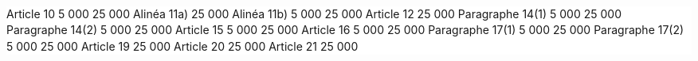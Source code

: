 <tr>
<td>Article 10</td>
<td>5 000</td>
<td>25 000</td>
</tr>
<tr>
<td>Alinéa 11a)</td>
<td></td>
<td>25 000</td>
</tr>
<tr>
<td>Alinéa 11b)</td>
<td>5 000</td>
<td>25 000</td>
</tr>
<tr>
<td>Article 12</td>
<td></td>
<td>25 000</td>
</tr>
<tr>
<td>Paragraphe 14(1)</td>
<td>5 000</td>
<td>25 000</td>
</tr>
<tr>
<td>Paragraphe 14(2)</td>
<td>5 000</td>
<td>25 000</td>
</tr>
<tr>
<td>Article 15</td>
<td>5 000</td>
<td>25 000</td>
</tr>
<tr>
<td>Article 16</td>
<td>5 000</td>
<td>25 000</td>
</tr>
<tr>
<td>Paragraphe 17(1)</td>
<td>5 000</td>
<td>25 000</td>
</tr>
<tr>
<td>Paragraphe 17(2)</td>
<td>5 000</td>
<td>25 000</td>
</tr>
<tr>
<td>Article 19</td>
<td></td>
<td>25 000</td>
</tr>
<tr>
<td>Article 20</td>
<td></td>
<td>25 000</td>
</tr>
<tr>
<td>Article 21</td>
<td></td>
<td>25 000</td>